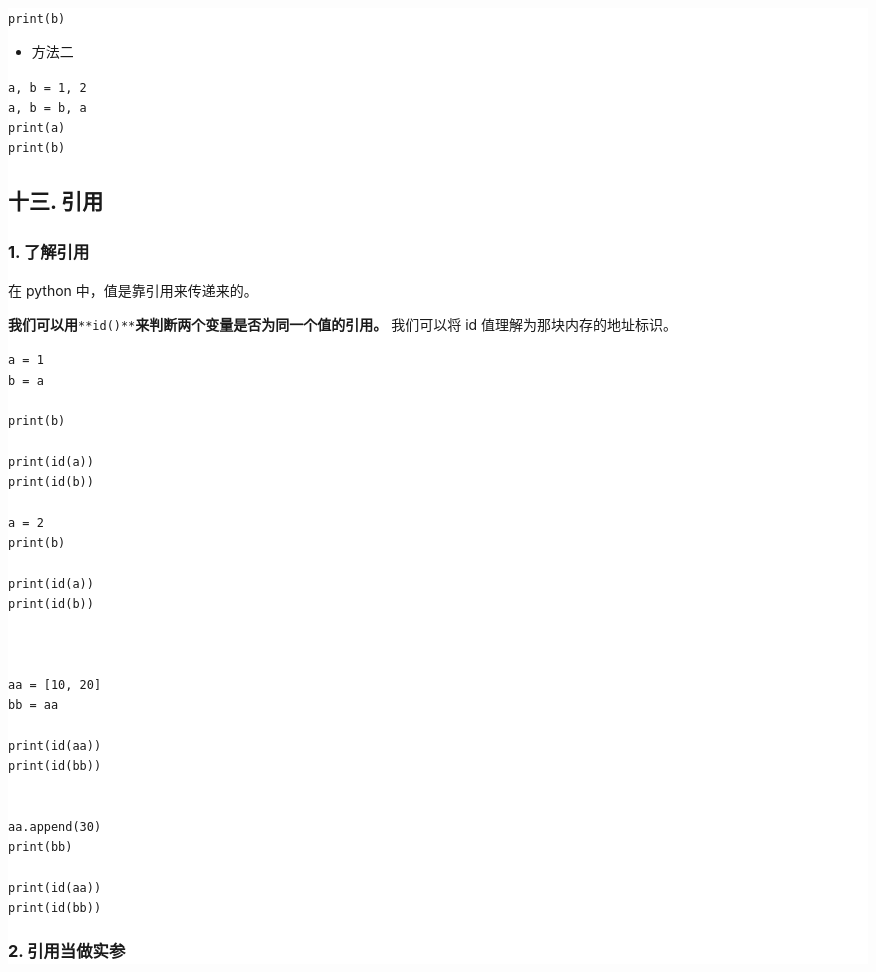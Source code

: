 ```
print(b)
```

*   方法二
    

```
a, b = 1, 2
a, b = b, a
print(a)  
print(b)
```

十三. 引用
------

### 1\. 了解引用

在 python 中，值是靠引用来传递来的。

**我们可以用**`**id()**`**来判断两个变量是否为同一个值的引用。**  我们可以将 id 值理解为那块内存的地址标识。

```
a = 1
b = a

print(b)  

print(id(a))  
print(id(b))  

a = 2
print(b)  

print(id(a))  
print(id(b))  



aa = [10, 20]
bb = aa

print(id(aa))  
print(id(bb))  


aa.append(30)
print(bb)  

print(id(aa))  
print(id(bb))
```

### 2\. 引用当做实参
